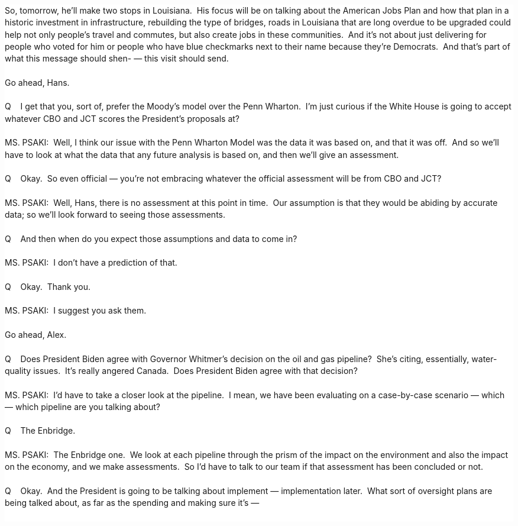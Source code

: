 So, tomorrow, he’ll make two stops in Louisiana.  His focus will be on
talking about the American Jobs Plan and how that plan in a historic
investment in infrastructure, rebuilding the type of bridges, roads in
Louisiana that are long overdue to be upgraded could help not only
people’s travel and commutes, but also create jobs in these communities.
 And it’s not about just delivering for people who voted for him or
people who have blue checkmarks next to their name because they’re
Democrats.  And that’s part of what this message should shen- — this
visit should send.   
   
Go ahead, Hans.  
   
Q    I get that you, sort of, prefer the Moody’s model over the Penn
Wharton.  I’m just curious if the White House is going to accept
whatever CBO and JCT scores the President’s proposals at?  
   
MS. PSAKI:  Well, I think our issue with the Penn Wharton Model was the
data it was based on, and that it was off.  And so we’ll have to look at
what the data that any future analysis is based on, and then we’ll give
an assessment.  
   
Q    Okay.  So even official — you’re not embracing whatever the
official assessment will be from CBO and JCT?  
   
MS. PSAKI:  Well, Hans, there is no assessment at this point in time. 
Our assumption is that they would be abiding by accurate data; so we’ll
look forward to seeing those assessments.  
   
Q    And then when do you expect those assumptions and data to come
in?  
   
MS. PSAKI:  I don’t have a prediction of that.  
   
Q    Okay.  Thank you.  
   
MS. PSAKI:  I suggest you ask them.  
   
Go ahead, Alex.  
   
Q    Does President Biden agree with Governor Whitmer’s decision on the
oil and gas pipeline?  She’s citing, essentially, water-quality issues. 
It’s really angered Canada.  Does President Biden agree with that
decision?  
   
MS. PSAKI:  I’d have to take a closer look at the pipeline.  I mean, we
have been evaluating on a case-by-case scenario — which — which pipeline
are you talking about?  
   
Q    The Enbridge.   
   
MS. PSAKI:  The Enbridge one.  We look at each pipeline through the
prism of the impact on the environment and also the impact on the
economy, and we make assessments.  So I’d have to talk to our team if
that assessment has been concluded or not.  
   
Q    Okay.  And the President is going to be talking about implement —
implementation later.  What sort of oversight plans are being talked
about, as far as the spending and making sure it’s —  
   